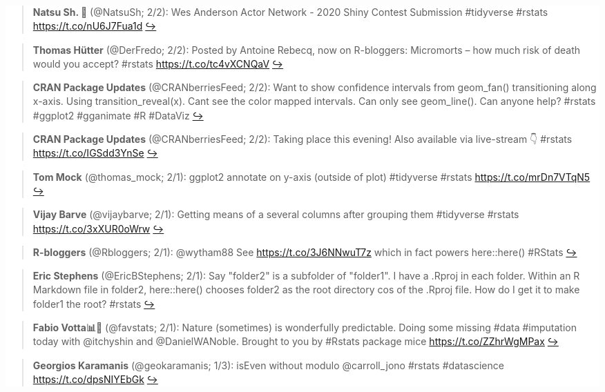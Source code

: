 
> **Natsu Sh. 💚** (@NatsuSh; 2/2): Wes Anderson Actor Network - 2020 Shiny Contest Submission #tidyverse #rstats https://t.co/nU6J7Fua1d  [&#8618;](https://twitter.com/dataandme/status/1236771231271194625)




> **Thomas Hütter** (@DerFredo; 2/2): Posted by Antoine Rebecq, now on R-bloggers: Micromorts – how much risk of death would you accept? #rstats https://t.co/tc4vXCNQaV  [&#8618;](https://twitter.com/dataandme/status/1236731998603038726)




> **CRAN Package Updates** (@CRANberriesFeed; 2/2): Want to show confidence intervals from geom_fan() transitioning along x-axis. Using transition_reveal(x). Cant see the color mapped intervals. Can only see geom_line().
Can anyone help? #rstats #ggplot2 #gganimate #R #DataViz  [&#8618;](https://twitter.com/dataandme/status/1236751041762222080)




> **CRAN Package Updates** (@CRANberriesFeed; 2/2): Taking place this evening!
Also available via live-stream 👇
#rstats
https://t.co/IGSdd3YnSe  [&#8618;](https://twitter.com/dataandme/status/1236747840199757824)




> **Tom Mock** (@thomas_mock; 2/1): ggplot2 annotate on y-axis (outside of plot) #tidyverse #rstats https://t.co/mrDn7VTqN5  [&#8618;](https://twitter.com/dataandme/status/1236771231875112961)




> **Vijay Barve** (@vijaybarve; 2/1): Getting means of a several columns after grouping them #tidyverse #rstats https://t.co/3xXUR0oWrw  [&#8618;](https://twitter.com/dataandme/status/1236731338264363011)




> **R-bloggers** (@Rbloggers; 2/1): @wytham88 See https://t.co/3J6NNwuT7z which in fact powers here::here() #RStats  [&#8618;](https://twitter.com/dataandme/status/1236834289314078722)




> **Eric Stephens** (@EricBStephens; 2/1): Say "folder2" is a subfolder of "folder1". I have a .Rproj in each folder. Within an R Markdown file in folder2, here::here() chooses folder2 as the root directory cos of the .Rproj file. How do I get it to make folder1 the root? #rstats  [&#8618;](https://twitter.com/dataandme/status/1236833385148035073)




> **Fabio Votta📊🦉** (@favstats; 2/1): Nature (sometimes) is wonderfully predictable. Doing some missing #data #imputation today with @itchyshin and @DanielWANoble. Brought to you by #Rstats package mice https://t.co/ZZhrWgMPax  [&#8618;](https://twitter.com/dataandme/status/1236825862730739712)




> **Georgios Karamanis** (@geokaramanis; 1/3): isEven without modulo @carroll_jono #rstats #datascience https://t.co/dpsNIYEbGk  [&#8618;](https://twitter.com/dataandme/status/1236823109010780160)

